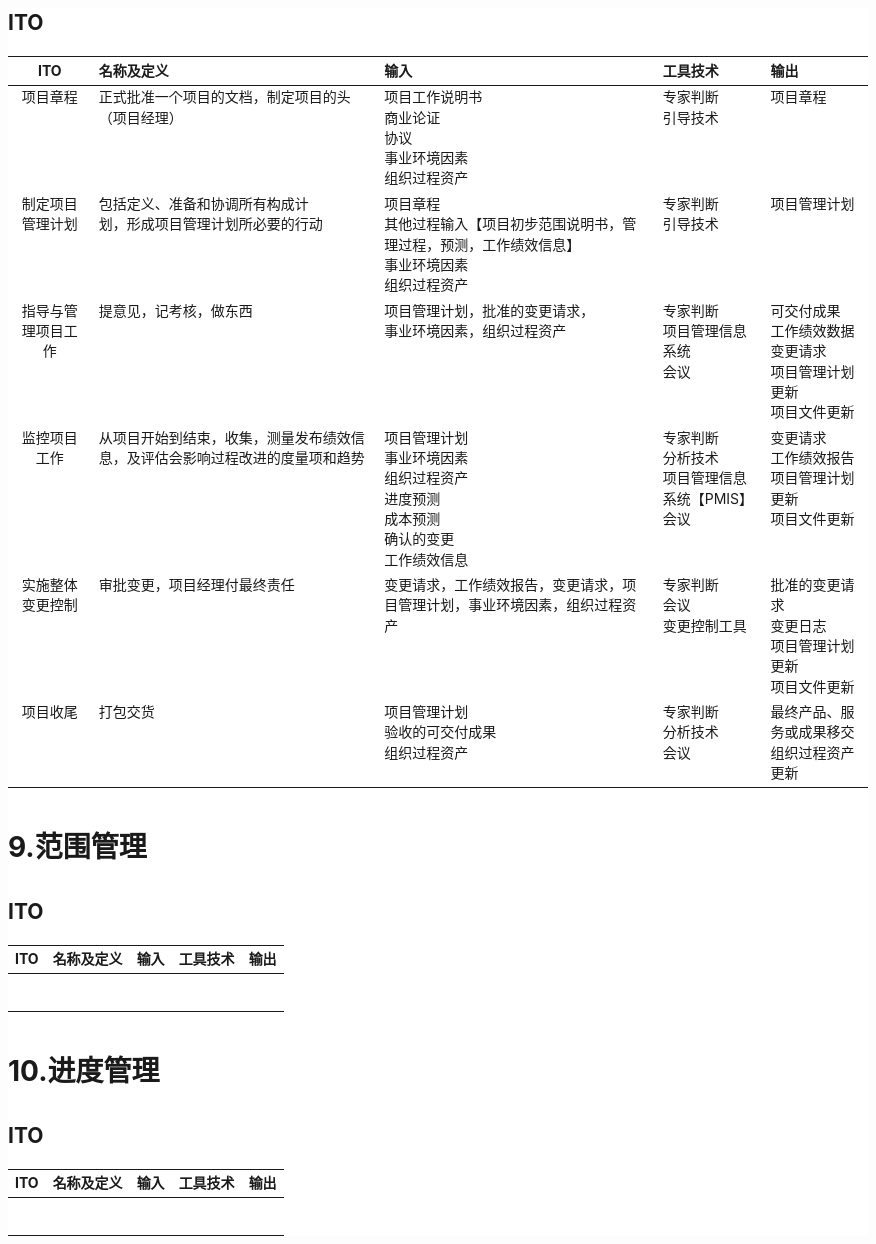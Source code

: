 ## **ITO**

|        ITO         | 名称及定义                                                   | 输入                                                         | 工具技术                                                     | 输出                                                         |
| :----------------: | :----------------------------------------------------------- | :----------------------------------------------------------- | :----------------------------------------------------------- | :----------------------------------------------------------- |
|      项目章程      | 正式批准一个项目的文档，制定项目的头（项目经理）             | 项目工作说明书<br />商业论证<br />协议<br />事业环境因素<br />组织过程资产 | 专家判断<br />引导技术                                       | 项目章程                                                     |
|  制定项目管理计划  | 包括定义、准备和协调所有构成计<br/>划，形成项目管理计划所必要的行动 | 项目章程<br />其他过程输入【项目初步范围说明书，管理过程，预测，工作绩效信息】<br />事业环境因素<br />组织过程资产 | 专家判断<br />引导技术                                       | 项目管理计划                                                 |
| 指导与管理项目工作 | 提意见，记考核，做东西                                       | 项目管理计划，批准的变更请求，<br />事业环境因素，组织过程资产 | 专家判断<br />项目管理信息系统<br />会议                     | 可交付成果<br />工作绩效数据<br />变更请求<br />项目管理计划更新<br />项目文件更新 |
|    监控项目工作    | 从项目开始到结束，收集，测量发布绩效信息，及评估会影响过程改进的度量项和趋势 | 项目管理计划<br />事业环境因素<br />组织过程资产<br />进度预测<br />成本预测<br />确认的变更<br />工作绩效信息 | 专家判断<br />分析技术<br />项目管理信息系统【PMIS】<br />会议 | 变更请求<br />工作绩效报告<br />项目管理计划更新<br />项目文件更新 |
|  实施整体变更控制  | 审批变更，项目经理付最终责任                                 | 变更请求，工作绩效报告，变更请求，项目管理计划，事业环境因素，组织过程资产 | 专家判断<br />会议<br />变更控制工具                         | 批准的变更请求<br />变更日志<br />项目管理计划更新<br />项目文件更新 |
|      项目收尾      | 打包交货                                                     | 项目管理计划<br />验收的可交付成果<br />组织过程资产         | 专家判断<br />分析技术<br />会议                             | 最终产品、服务或成果移交<br />组织过程资产更新               |





# 9.范围管理

## **ITO**

| ITO  | 名称及定义 | 输入 | 工具技术 | 输出 |
| :--: | :--------: | :--: | :------: | :--: |
|      |            |      |          |      |
|      |            |      |          |      |
|      |            |      |          |      |
|      |            |      |          |      |
|      |            |      |          |      |
|      |            |      |          |      |
|      |            |      |          |      |

# 10.进度管理

## **ITO**

| ITO  | 名称及定义 | 输入 | 工具技术 | 输出 |
| :--: | :--------: | :--: | :------: | :--: |
|      |            |      |          |      |
|      |            |      |          |      |
|      |            |      |          |      |
|      |            |      |          |      |
|      |            |      |          |      |
|      |            |      |          |      |
|      |            |      |          |      |
